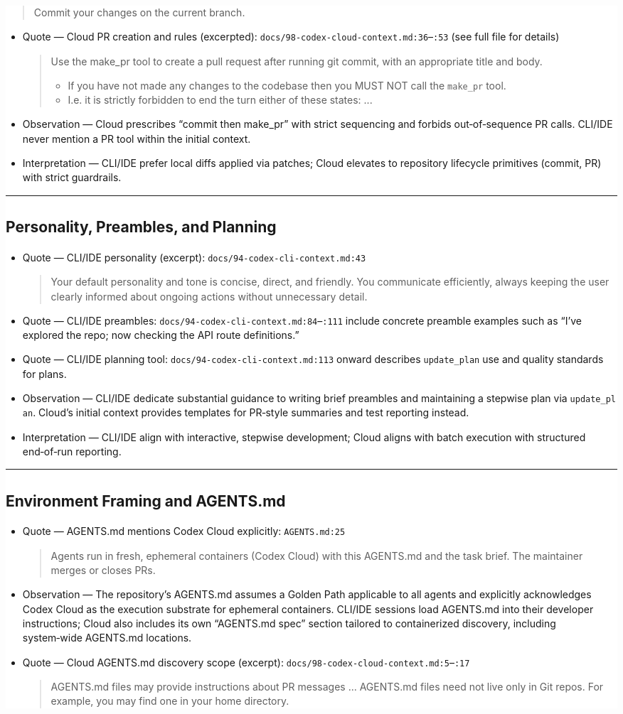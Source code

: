  > Commit your changes on the current branch.

- Quote — Cloud PR creation and rules (excerpted): `docs/98-codex-cloud-context.md:36`–`:53` (see
  full file for details)

  > Use the make_pr tool to create a pull request after running git commit, with an appropriate
  > title and body.
  >
  > - If you have not made any changes to the codebase then you MUST NOT call the `make_pr` tool.
  > - I.e. it is strictly forbidden to end the turn either of these states: ...

- Observation — Cloud prescribes “commit then make_pr” with strict sequencing and forbids
  out‑of‑sequence PR calls. CLI/IDE never mention a PR tool within the initial context.

- Interpretation — CLI/IDE prefer local diffs applied via patches; Cloud elevates to repository
  lifecycle primitives (commit, PR) with strict guardrails.

---

## Personality, Preambles, and Planning

- Quote — CLI/IDE personality (excerpt): `docs/94-codex-cli-context.md:43`

  > Your default personality and tone is concise, direct, and friendly. You communicate efficiently,
  > always keeping the user clearly informed about ongoing actions without unnecessary detail.

- Quote — CLI/IDE preambles: `docs/94-codex-cli-context.md:84`–`:111` include concrete preamble
  examples such as “I’ve explored the repo; now checking the API route definitions.”

- Quote — CLI/IDE planning tool: `docs/94-codex-cli-context.md:113` onward describes `update_plan`
  use and quality standards for plans.

- Observation — CLI/IDE dedicate substantial guidance to writing brief preambles and maintaining a
  stepwise plan via `update_plan`. Cloud’s initial context provides templates for PR‑style summaries
  and test reporting instead.

- Interpretation — CLI/IDE align with interactive, stepwise development; Cloud aligns with batch
  execution with structured end‑of‑run reporting.

---

## Environment Framing and AGENTS.md

- Quote — AGENTS.md mentions Codex Cloud explicitly: `AGENTS.md:25`

  > Agents run in fresh, ephemeral containers (Codex Cloud) with this AGENTS.md and the task brief.
  > The maintainer merges or closes PRs.

- Observation — The repository’s AGENTS.md assumes a Golden Path applicable to all agents and
  explicitly acknowledges Codex Cloud as the execution substrate for ephemeral containers. CLI/IDE
  sessions load AGENTS.md into their developer instructions; Cloud also includes its own “AGENTS.md
  spec” section tailored to containerized discovery, including system‑wide AGENTS.md locations.

- Quote — Cloud AGENTS.md discovery scope (excerpt): `docs/98-codex-cloud-context.md:5`–`:17`

  > AGENTS.md files may provide instructions about PR messages ... AGENTS.md files need not live
  > only in Git repos. For example, you may find one in your home directory.
